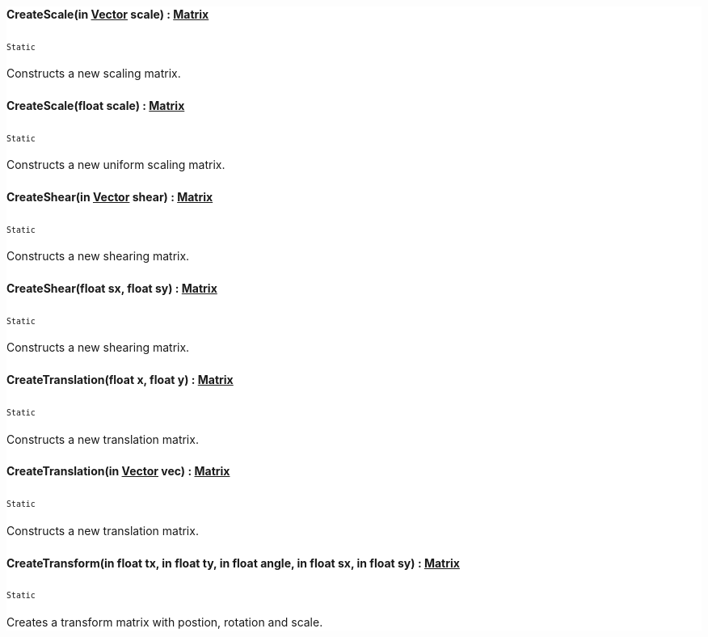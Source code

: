
#### <a name="CREA9915924"></a>CreateScale(in [Vector](Heirloom.Math.Vector.md) scale) : [Matrix](Heirloom.Math.Matrix.md)

<small>`Static`</small>

Constructs a new scaling matrix.


#### <a name="CRED84425C8"></a>CreateScale(float scale) : [Matrix](Heirloom.Math.Matrix.md)

<small>`Static`</small>

Constructs a new uniform scaling matrix.


#### <a name="CRE449942A2"></a>CreateShear(in [Vector](Heirloom.Math.Vector.md) shear) : [Matrix](Heirloom.Math.Matrix.md)

<small>`Static`</small>

Constructs a new shearing matrix.


#### <a name="CRE9A8AF65E"></a>CreateShear(float sx, float sy) : [Matrix](Heirloom.Math.Matrix.md)

<small>`Static`</small>

Constructs a new shearing matrix.


#### <a name="CRE5F85B0FC"></a>CreateTranslation(float x, float y) : [Matrix](Heirloom.Math.Matrix.md)

<small>`Static`</small>

Constructs a new translation matrix.


#### <a name="CREAB8C7C8B"></a>CreateTranslation(in [Vector](Heirloom.Math.Vector.md) vec) : [Matrix](Heirloom.Math.Matrix.md)

<small>`Static`</small>

Constructs a new translation matrix.


#### <a name="CRE453BC4C2"></a>CreateTransform(in float tx, in float ty, in float angle, in float sx, in float sy) : [Matrix](Heirloom.Math.Matrix.md)

<small>`Static`</small>

Creates a transform matrix with postion, rotation and scale.

